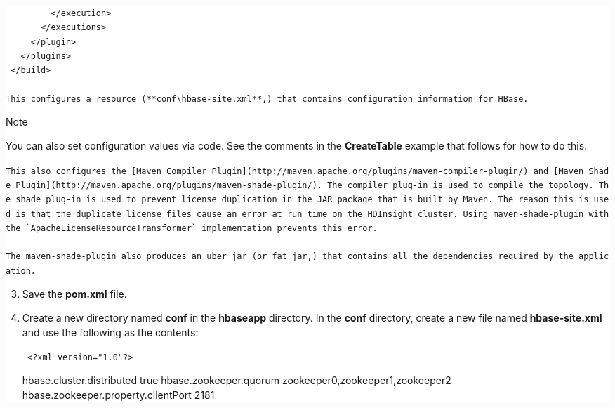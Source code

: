              </execution>
           </executions>
         </plugin>
       </plugins>
     </build>

    This configures a resource (**conf\hbase-site.xml**,) that contains configuration information for HBase.

   > [!NOTE]
> You can also set configuration values via code. See the comments in the __CreateTable__ example that follows for how to do this.
> 
> 
    This also configures the [Maven Compiler Plugin](http://maven.apache.org/plugins/maven-compiler-plugin/) and [Maven Shade Plugin](http://maven.apache.org/plugins/maven-shade-plugin/). The compiler plug-in is used to compile the topology. The shade plug-in is used to prevent license duplication in the JAR package that is built by Maven. The reason this is used is that the duplicate license files cause an error at run time on the HDInsight cluster. Using maven-shade-plugin with the `ApacheLicenseResourceTransformer` implementation prevents this error.

    The maven-shade-plugin also produces an uber jar (or fat jar,) that contains all the dependencies required by the application.

3. Save the **pom.xml** file.

4. Create a new directory named **conf** in the **hbaseapp** directory. In the **conf** directory, create a new file named **hbase-site.xml** and use the following as the contents:

        <?xml version="1.0"?>
     <?xml-stylesheet type="text/xsl" href="configuration.xsl"?>
     <!--
     /**
      * Copyright 2010 The Apache Software Foundation
      *
      * Licensed to the Apache Software Foundation (ASF) under one
      * or more contributor license agreements.  See the NOTICE file
      * distributed with this work for additional information
      * regarding copyright ownership.  The ASF licenses this file
      * to you under the Apache License, Version 2.0 (the
      * "License"); you may not use this file except in compliance
      * with the License.  You may obtain a copy of the License at
      *
      *     http://www.apache.org/licenses/LICENSE-2.0
      *
      * Unless required by applicable law or agreed to in writing, software
      * distributed under the License is distributed on an "AS IS" BASIS,
      * WITHOUT WARRANTIES OR CONDITIONS OF ANY KIND, either express or implied.
      * See the License for the specific language governing permissions and
      * limitations under the License.
      */
     -->
     <configuration>
       <property>
         <name>hbase.cluster.distributed</name>
         <value>true</value>
       </property>
       <property>
         <name>hbase.zookeeper.quorum</name>
         <value>zookeeper0,zookeeper1,zookeeper2</value>
       </property>
       <property>
         <name>hbase.zookeeper.property.clientPort</name>
         <value>2181</value>
       </property>
     </configuration>
